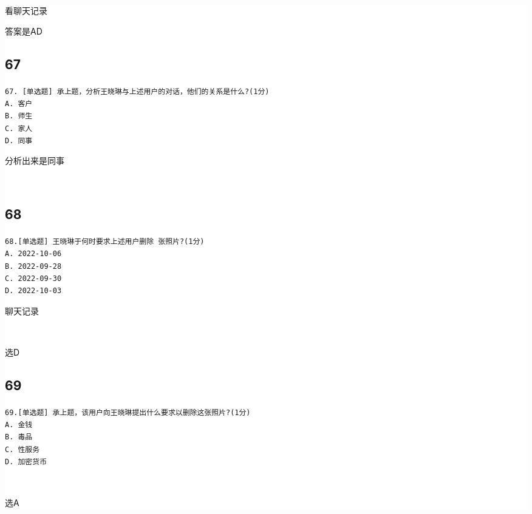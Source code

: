 看聊天记录

答案是AD

## 67

```less
67. [单选题] 承上题，分析王晓琳与上述用户的对话，他们的关系是什么?(1分)
A. 客户
B. 师生
C. 家人
D. 同事
```

分析出来是同事



<img src="https://i-blog.csdnimg.cn/blog_migrate/30251d9962154f1d2676d771431fa3d9.png" alt="" style="max-height:190px; box-sizing:content-box;" />


## 68

```cobol
68.[单选题] 王晓琳于何时要求上述用户删除 张照片?(1分)
A. 2022-10-06
B. 2022-09-28
C. 2022-09-30
D. 2022-10-03
```

聊天记录



<img src="https://i-blog.csdnimg.cn/blog_migrate/b01186f2f46c4c3934b854b2e7921863.png" alt="" style="max-height:151px; box-sizing:content-box;" />


选D

## 69

```less
69.[单选题] 承上题，该用户向王晓琳提出什么要求以删除这张照片?(1分)
A. 金钱
B. 毒品
C. 性服务
D. 加密货币
```



<img src="https://i-blog.csdnimg.cn/blog_migrate/0a66b5691d7b2adff8a2f12427348d26.png" alt="" style="max-height:164px; box-sizing:content-box;" />




选A
